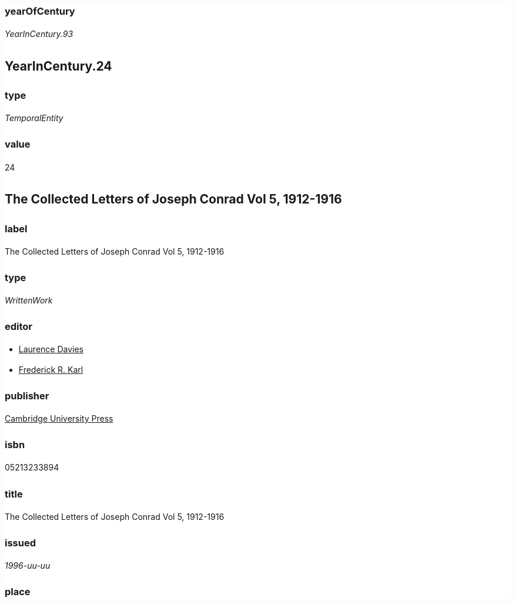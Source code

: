 ### yearOfCentury


*YearInCentury.93*

## YearInCentury.24

### type


*TemporalEntity*

### value


24

## The Collected Letters of Joseph Conrad Vol 5, 1912-1916

### label


The Collected Letters of Joseph Conrad Vol 5, 1912-1916

### type


*WrittenWork*

### editor

 - [Laurence Davies](#Laurence-Davies)

 - [Frederick R. Karl](#Frederick-R.-Karl)

### publisher


[Cambridge University Press](#Cambridge-University-Press)

### isbn


05213233894

### title


The Collected Letters of Joseph Conrad Vol 5, 1912-1916 

### issued


*1996-uu-uu*

### place
